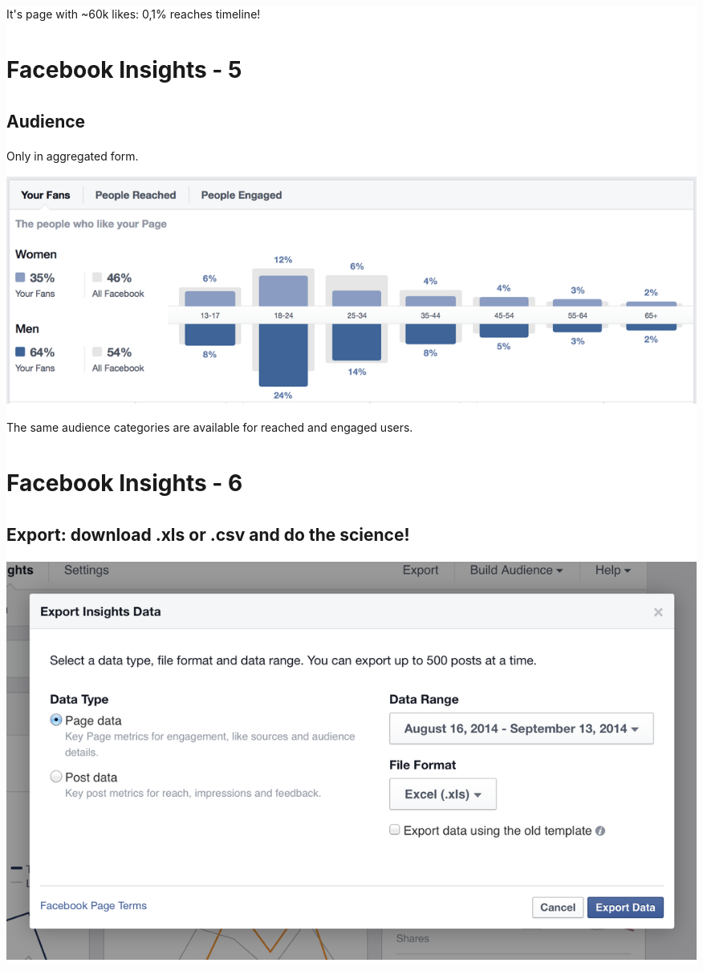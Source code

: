 It's page with ~60k likes: 0,1% reaches timeline!

Facebook Insights - 5
========================================

## Audience

Only in aggregated form.

![Facebook Insights 5](images/fb_insights05.png)

The same audience categories are available for reached and engaged users.

Facebook Insights - 6
========================================

## Export: download .xls or .csv and do the science!

![Facebook Insights 6](images/fb_insights06.png)
